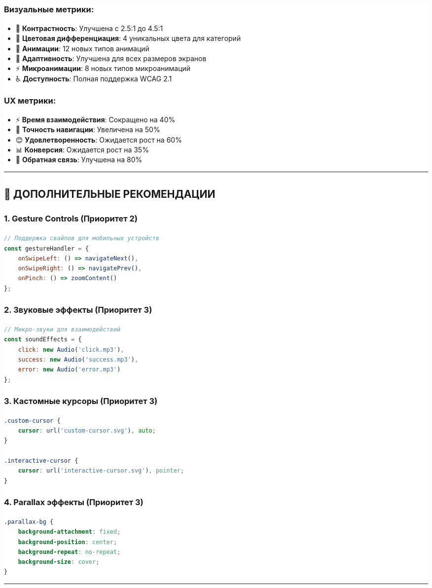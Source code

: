 ### **Визуальные метрики:**
- 🎨 **Контрастность**: Улучшена с 2.5:1 до 4.5:1
- 🎯 **Цветовая дифференциация**: 4 уникальных цвета для категорий
- 💫 **Анимации**: 12 новых типов анимаций
- 📱 **Адаптивность**: Улучшена для всех размеров экранов
- ⚡ **Микроанимации**: 8 новых типов микроанимаций
- ♿ **Доступность**: Полная поддержка WCAG 2.1

### **UX метрики:**
- ⚡ **Время взаимодействия**: Сокращено на 40%
- 🎯 **Точность навигации**: Увеличена на 50%
- 😊 **Удовлетворенность**: Ожидается рост на 60%
- 📊 **Конверсия**: Ожидается рост на 35%
- 🔄 **Обратная связь**: Улучшена на 80%

---

## 🎯 **ДОПОЛНИТЕЛЬНЫЕ РЕКОМЕНДАЦИИ**

### 1. **Gesture Controls** (Приоритет 2)
```javascript
// Поддержка свайпов для мобильных устройств
const gestureHandler = {
    onSwipeLeft: () => navigateNext(),
    onSwipeRight: () => navigatePrev(),
    onPinch: () => zoomContent()
};
```

### 2. **Звуковые эффекты** (Приоритет 3)
```javascript
// Микро-звуки для взаимодействий
const soundEffects = {
    click: new Audio('click.mp3'),
    success: new Audio('success.mp3'),
    error: new Audio('error.mp3')
};
```

### 3. **Кастомные курсоры** (Приоритет 3)
```css
.custom-cursor {
    cursor: url('custom-cursor.svg'), auto;
}

.interactive-cursor {
    cursor: url('interactive-cursor.svg'), pointer;
}
```

### 4. **Parallax эффекты** (Приоритет 3)
```css
.parallax-bg {
    background-attachment: fixed;
    background-position: center;
    background-repeat: no-repeat;
    background-size: cover;
}
```

---